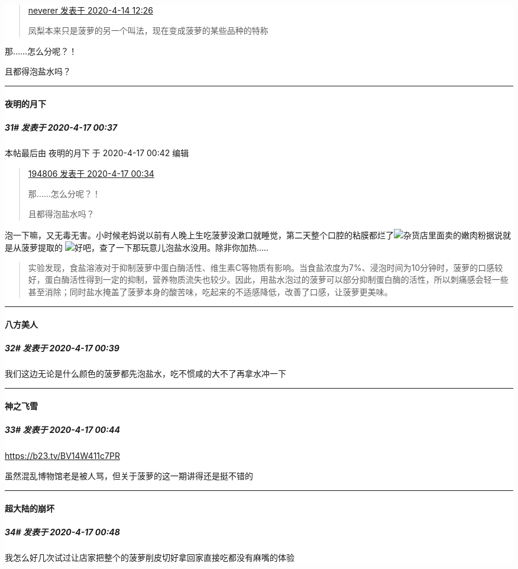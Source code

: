 <blockquote><a href="httphttps://bbs.saraba1st.com/2b/forum.php?mod=redirect&amp;goto=findpost&amp;pid=47074975&amp;ptid=1924054" target="_blank">neverer 发表于 2020-4-14 12:26</a>

凤梨本来只是菠萝的另一个叫法，现在变成菠萝的某些品种的特称</blockquote>
那……怎么分呢？！

且都得泡盐水吗？




*****

####  夜明的月下  
##### 31#       发表于 2020-4-17 00:37


 本帖最后由 夜明的月下 于 2020-4-17 00:42 编辑 
<blockquote><a href="httphttps://bbs.saraba1st.com/2b/forum.php?mod=redirect&amp;goto=findpost&amp;pid=47109024&amp;ptid=1924054" target="_blank">194806 发表于 2020-4-17 00:34</a>

那……怎么分呢？！

且都得泡盐水吗？</blockquote>
泡一下嘛，又无毒无害。小时候老妈说以前有人晚上生吃菠萝没漱口就睡觉，第二天整个口腔的粘膜都烂了<img src="https://static.saraba1st.com/image/smiley/face2017/125.png" referrerpolicy="no-referrer">杂货店里面卖的嫩肉粉据说就是从菠萝提取的
<img src="https://static.saraba1st.com/image/smiley/face2017/125.png" referrerpolicy="no-referrer">好吧，查了一下那玩意儿泡盐水没用。除非你加热.....
 <blockquote>实验发现，食盐溶液对于抑制菠萝中蛋白酶活性、维生素C等物质有影响。当食盐浓度为7%、浸泡时间为10分钟时，菠萝的口感较好，蛋白酶活性得到一定的抑制，营养物质流失也较少。因此，用盐水泡过的菠萝可以部分抑制蛋白酶的活性，所以刺痛感会轻一些甚至消除；同时盐水掩盖了菠萝本身的酸苦味，吃起来的不适感降低，改善了口感，让菠萝更美味。</blockquote>


*****

####  八方美人  
##### 32#       发表于 2020-4-17 00:39


我们这边无论是什么颜色的菠萝都先泡盐水，吃不惯咸的大不了再拿水冲一下


*****

####  神之飞雪  
##### 33#       发表于 2020-4-17 00:44


https://b23.tv/BV14W411c7PR

虽然混乱博物馆老是被人骂，但关于菠萝的这一期讲得还是挺不错的


*****

####  超大陆的崩坏  
##### 34#       发表于 2020-4-17 00:48


我怎么好几次试过让店家把整个的菠萝削皮切好拿回家直接吃都没有麻嘴的体验

